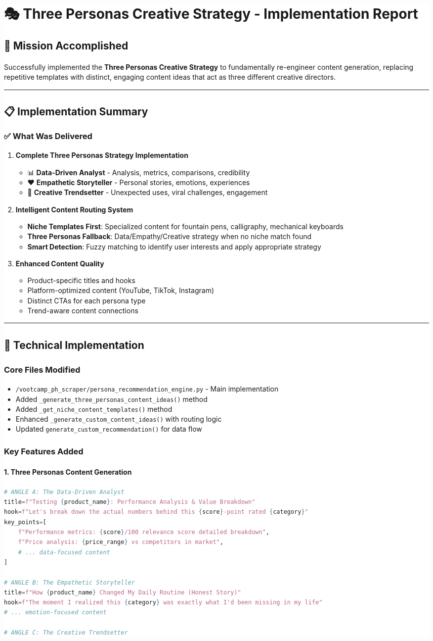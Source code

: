 # 🎭 Three Personas Creative Strategy - Implementation Report

## 🎯 Mission Accomplished

Successfully implemented the **Three Personas Creative Strategy** to fundamentally re-engineer content generation, replacing repetitive templates with distinct, engaging content ideas that act as three different creative directors.

---

## 📋 Implementation Summary

### ✅ **What Was Delivered**

1. **Complete Three Personas Strategy Implementation**
   - 📊 **Data-Driven Analyst** - Analysis, metrics, comparisons, credibility
   - ❤️ **Empathetic Storyteller** - Personal stories, emotions, experiences  
   - 🎨 **Creative Trendsetter** - Unexpected uses, viral challenges, engagement

2. **Intelligent Content Routing System**
   - **Niche Templates First**: Specialized content for fountain pens, calligraphy, mechanical keyboards
   - **Three Personas Fallback**: Data/Empathy/Creative strategy when no niche match found
   - **Smart Detection**: Fuzzy matching to identify user interests and apply appropriate strategy

3. **Enhanced Content Quality**
   - Product-specific titles and hooks
   - Platform-optimized content (YouTube, TikTok, Instagram)
   - Distinct CTAs for each persona type
   - Trend-aware content connections

---

## 🔧 Technical Implementation

### **Core Files Modified**
- `/vootcamp_ph_scraper/persona_recommendation_engine.py` - Main implementation
- Added `_generate_three_personas_content_ideas()` method
- Added `_get_niche_content_templates()` method  
- Enhanced `_generate_custom_content_ideas()` with routing logic
- Updated `generate_custom_recommendation()` for data flow

### **Key Features Added**

#### 1. **Three Personas Content Generation**
```python
# ANGLE A: The Data-Driven Analyst
title=f"Testing {product_name}: Performance Analysis & Value Breakdown"
hook=f"Let's break down the actual numbers behind this {score}-point rated {category}"
key_points=[
    f"Performance metrics: {score}/100 relevance score detailed breakdown",
    f"Price analysis: {price_range} vs competitors in market",
    # ... data-focused content
]

# ANGLE B: The Empathetic Storyteller  
title=f"How {product_name} Changed My Daily Routine (Honest Story)"
hook=f"The moment I realized this {category} was exactly what I'd been missing in my life"
# ... emotion-focused content

# ANGLE C: The Creative Trendsetter
```